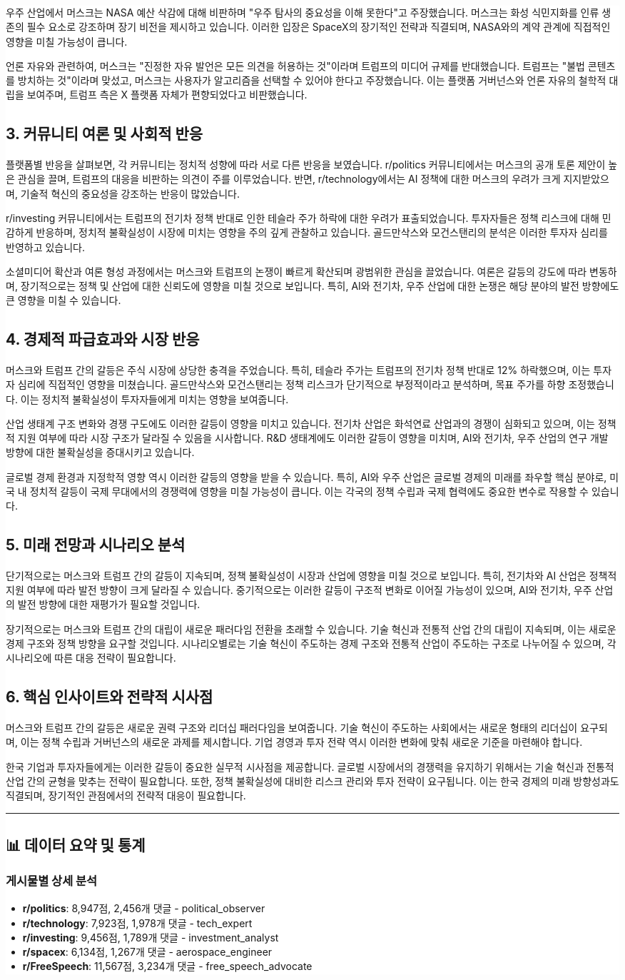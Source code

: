 우주 산업에서 머스크는 NASA 예산 삭감에 대해 비판하며 "우주 탐사의 중요성을 이해 못한다"고 주장했습니다. 머스크는 화성 식민지화를 인류 생존의 필수 요소로 강조하며 장기 비전을 제시하고 있습니다. 이러한 입장은 SpaceX의 장기적인 전략과 직결되며, NASA와의 계약 관계에 직접적인 영향을 미칠 가능성이 큽니다.

언론 자유와 관련하여, 머스크는 "진정한 자유 발언은 모든 의견을 허용하는 것"이라며 트럼프의 미디어 규제를 반대했습니다. 트럼프는 "불법 콘텐츠를 방치하는 것"이라며 맞섰고, 머스크는 사용자가 알고리즘을 선택할 수 있어야 한다고 주장했습니다. 이는 플랫폼 거버넌스와 언론 자유의 철학적 대립을 보여주며, 트럼프 측은 X 플랫폼 자체가 편향되었다고 비판했습니다.

## 3. 커뮤니티 여론 및 사회적 반응

플랫폼별 반응을 살펴보면, 각 커뮤니티는 정치적 성향에 따라 서로 다른 반응을 보였습니다. r/politics 커뮤니티에서는 머스크의 공개 토론 제안이 높은 관심을 끌며, 트럼프의 대응을 비판하는 의견이 주를 이루었습니다. 반면, r/technology에서는 AI 정책에 대한 머스크의 우려가 크게 지지받았으며, 기술적 혁신의 중요성을 강조하는 반응이 많았습니다.

r/investing 커뮤니티에서는 트럼프의 전기차 정책 반대로 인한 테슬라 주가 하락에 대한 우려가 표출되었습니다. 투자자들은 정책 리스크에 대해 민감하게 반응하며, 정치적 불확실성이 시장에 미치는 영향을 주의 깊게 관찰하고 있습니다. 골드만삭스와 모건스탠리의 분석은 이러한 투자자 심리를 반영하고 있습니다.

소셜미디어 확산과 여론 형성 과정에서는 머스크와 트럼프의 논쟁이 빠르게 확산되며 광범위한 관심을 끌었습니다. 여론은 갈등의 강도에 따라 변동하며, 장기적으로는 정책 및 산업에 대한 신뢰도에 영향을 미칠 것으로 보입니다. 특히, AI와 전기차, 우주 산업에 대한 논쟁은 해당 분야의 발전 방향에도 큰 영향을 미칠 수 있습니다.

## 4. 경제적 파급효과와 시장 반응

머스크와 트럼프 간의 갈등은 주식 시장에 상당한 충격을 주었습니다. 특히, 테슬라 주가는 트럼프의 전기차 정책 반대로 12% 하락했으며, 이는 투자자 심리에 직접적인 영향을 미쳤습니다. 골드만삭스와 모건스탠리는 정책 리스크가 단기적으로 부정적이라고 분석하며, 목표 주가를 하향 조정했습니다. 이는 정치적 불확실성이 투자자들에게 미치는 영향을 보여줍니다.

산업 생태계 구조 변화와 경쟁 구도에도 이러한 갈등이 영향을 미치고 있습니다. 전기차 산업은 화석연료 산업과의 경쟁이 심화되고 있으며, 이는 정책적 지원 여부에 따라 시장 구조가 달라질 수 있음을 시사합니다. R&D 생태계에도 이러한 갈등이 영향을 미치며, AI와 전기차, 우주 산업의 연구 개발 방향에 대한 불확실성을 증대시키고 있습니다.

글로벌 경제 환경과 지정학적 영향 역시 이러한 갈등의 영향을 받을 수 있습니다. 특히, AI와 우주 산업은 글로벌 경제의 미래를 좌우할 핵심 분야로, 미국 내 정치적 갈등이 국제 무대에서의 경쟁력에 영향을 미칠 가능성이 큽니다. 이는 각국의 정책 수립과 국제 협력에도 중요한 변수로 작용할 수 있습니다.

## 5. 미래 전망과 시나리오 분석

단기적으로는 머스크와 트럼프 간의 갈등이 지속되며, 정책 불확실성이 시장과 산업에 영향을 미칠 것으로 보입니다. 특히, 전기차와 AI 산업은 정책적 지원 여부에 따라 발전 방향이 크게 달라질 수 있습니다. 중기적으로는 이러한 갈등이 구조적 변화로 이어질 가능성이 있으며, AI와 전기차, 우주 산업의 발전 방향에 대한 재평가가 필요할 것입니다.

장기적으로는 머스크와 트럼프 간의 대립이 새로운 패러다임 전환을 초래할 수 있습니다. 기술 혁신과 전통적 산업 간의 대립이 지속되며, 이는 새로운 경제 구조와 정책 방향을 요구할 것입니다. 시나리오별로는 기술 혁신이 주도하는 경제 구조와 전통적 산업이 주도하는 구조로 나누어질 수 있으며, 각 시나리오에 따른 대응 전략이 필요합니다.

## 6. 핵심 인사이트와 전략적 시사점

머스크와 트럼프 간의 갈등은 새로운 권력 구조와 리더십 패러다임을 보여줍니다. 기술 혁신이 주도하는 사회에서는 새로운 형태의 리더십이 요구되며, 이는 정책 수립과 거버넌스의 새로운 과제를 제시합니다. 기업 경영과 투자 전략 역시 이러한 변화에 맞춰 새로운 기준을 마련해야 합니다.

한국 기업과 투자자들에게는 이러한 갈등이 중요한 실무적 시사점을 제공합니다. 글로벌 시장에서의 경쟁력을 유지하기 위해서는 기술 혁신과 전통적 산업 간의 균형을 맞추는 전략이 필요합니다. 또한, 정책 불확실성에 대비한 리스크 관리와 투자 전략이 요구됩니다. 이는 한국 경제의 미래 방향성과도 직결되며, 장기적인 관점에서의 전략적 대응이 필요합니다.

---

## 📊 데이터 요약 및 통계

### 게시물별 상세 분석
- **r/politics**: 8,947점, 2,456개 댓글 - political_observer
- **r/technology**: 7,923점, 1,978개 댓글 - tech_expert
- **r/investing**: 9,456점, 1,789개 댓글 - investment_analyst
- **r/spacex**: 6,134점, 1,267개 댓글 - aerospace_engineer
- **r/FreeSpeech**: 11,567점, 3,234개 댓글 - free_speech_advocate
